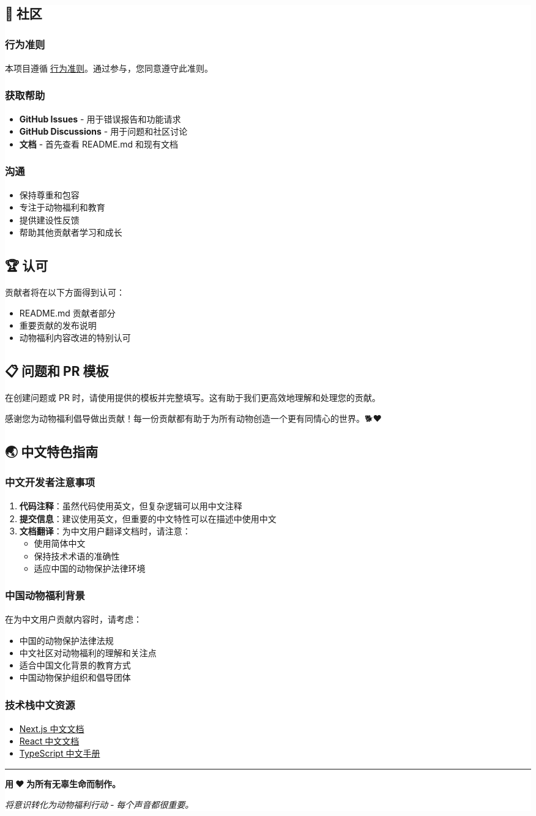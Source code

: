 ## 🤝 社区

### 行为准则

本项目遵循 [行为准则](CODE_OF_CONDUCT.md)。通过参与，您同意遵守此准则。

### 获取帮助

- **GitHub Issues** - 用于错误报告和功能请求
- **GitHub Discussions** - 用于问题和社区讨论
- **文档** - 首先查看 README.md 和现有文档

### 沟通

- 保持尊重和包容
- 专注于动物福利和教育
- 提供建设性反馈
- 帮助其他贡献者学习和成长

## 🏆 认可

贡献者将在以下方面得到认可：
- README.md 贡献者部分
- 重要贡献的发布说明
- 动物福利内容改进的特别认可

## 📋 问题和 PR 模板

在创建问题或 PR 时，请使用提供的模板并完整填写。这有助于我们更高效地理解和处理您的贡献。

感谢您为动物福利倡导做出贡献！每一份贡献都有助于为所有动物创造一个更有同情心的世界。🐕❤️

## 🌏 中文特色指南

### 中文开发者注意事项

1. **代码注释**：虽然代码使用英文，但复杂逻辑可以用中文注释
2. **提交信息**：建议使用英文，但重要的中文特性可以在描述中使用中文
3. **文档翻译**：为中文用户翻译文档时，请注意：
   - 使用简体中文
   - 保持技术术语的准确性
   - 适应中国的动物保护法律环境

### 中国动物福利背景

在为中文用户贡献内容时，请考虑：
- 中国的动物保护法律法规
- 中文社区对动物福利的理解和关注点
- 适合中国文化背景的教育方式
- 中国动物保护组织和倡导团体

### 技术栈中文资源

- [Next.js 中文文档](https://nextjs.org/docs)
- [React 中文文档](https://react.docschina.org/)
- [TypeScript 中文手册](https://www.typescriptlang.org/zh/)

---

**用 ❤️ 为所有无辜生命而制作。**

*将意识转化为动物福利行动 - 每个声音都很重要。* 